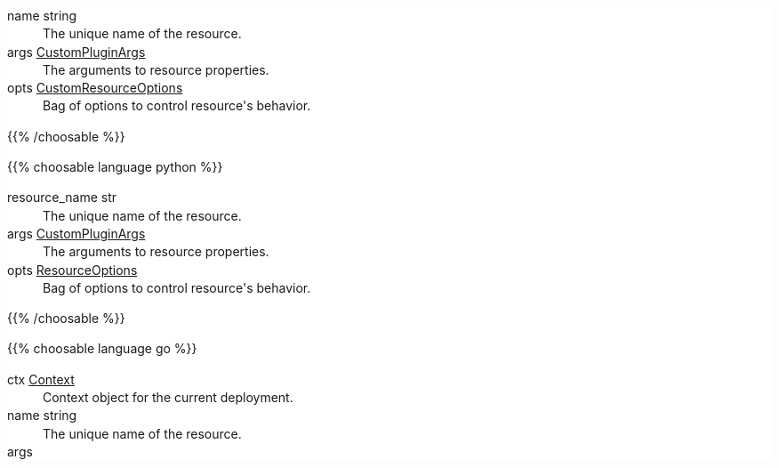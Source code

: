 <dl class="resources-properties"><dt
        class="property-required" title="Required">
        <span>name</span>
        <span class="property-indicator"></span>
        <span class="property-type">string</span>
    </dt>
    <dd>The unique name of the resource.</dd><dt
        class="property-required" title="Required">
        <span>args</span>
        <span class="property-indicator"></span>
        <span class="property-type"><a href="#inputs">CustomPluginArgs</a></span>
    </dt>
    <dd>The arguments to resource properties.</dd><dt
        class="property-optional" title="Optional">
        <span>opts</span>
        <span class="property-indicator"></span>
        <span class="property-type"><a href="/docs/reference/pkg/nodejs/pulumi/pulumi/#CustomResourceOptions">CustomResourceOptions</a></span>
    </dt>
    <dd>Bag of options to control resource&#39;s behavior.</dd></dl>

{{% /choosable %}}

{{% choosable language python %}}

<dl class="resources-properties"><dt
        class="property-required" title="Required">
        <span>resource_name</span>
        <span class="property-indicator"></span>
        <span class="property-type">str</span>
    </dt>
    <dd>The unique name of the resource.</dd><dt
        class="property-required" title="Required">
        <span>args</span>
        <span class="property-indicator"></span>
        <span class="property-type"><a href="#inputs">CustomPluginArgs</a></span>
    </dt>
    <dd>The arguments to resource properties.</dd><dt
        class="property-optional" title="Optional">
        <span>opts</span>
        <span class="property-indicator"></span>
        <span class="property-type"><a href="/docs/reference/pkg/python/pulumi/#pulumi.ResourceOptions">ResourceOptions</a></span>
    </dt>
    <dd>Bag of options to control resource&#39;s behavior.</dd></dl>

{{% /choosable %}}

{{% choosable language go %}}

<dl class="resources-properties"><dt
        class="property-optional" title="Optional">
        <span>ctx</span>
        <span class="property-indicator"></span>
        <span class="property-type"><a href="https://pkg.go.dev/github.com/pulumi/pulumi/sdk/v3/go/pulumi?tab=doc#Context">Context</a></span>
    </dt>
    <dd>Context object for the current deployment.</dd><dt
        class="property-required" title="Required">
        <span>name</span>
        <span class="property-indicator"></span>
        <span class="property-type">string</span>
    </dt>
    <dd>The unique name of the resource.</dd><dt
        class="property-required" title="Required">
        <span>args</span>